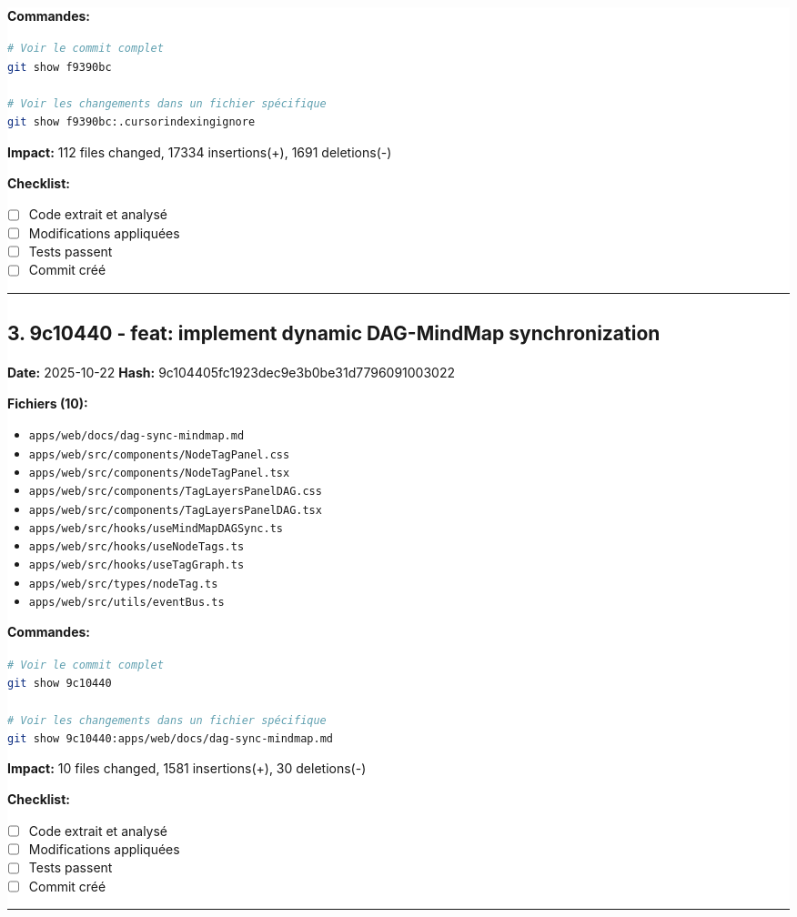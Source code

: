 **Commandes:**

```bash
# Voir le commit complet
git show f9390bc

# Voir les changements dans un fichier spécifique
git show f9390bc:.cursorindexingignore
```

**Impact:** 112 files changed, 17334 insertions(+), 1691 deletions(-)

**Checklist:**

- [ ] Code extrait et analysé
- [ ] Modifications appliquées
- [ ] Tests passent
- [ ] Commit créé

---

## 3. 9c10440 - feat: implement dynamic DAG-MindMap synchronization

**Date:** 2025-10-22
**Hash:** 9c104405fc1923dec9e3b0be31d7796091003022

**Fichiers (10):**

- `apps/web/docs/dag-sync-mindmap.md`
- `apps/web/src/components/NodeTagPanel.css`
- `apps/web/src/components/NodeTagPanel.tsx`
- `apps/web/src/components/TagLayersPanelDAG.css`
- `apps/web/src/components/TagLayersPanelDAG.tsx`
- `apps/web/src/hooks/useMindMapDAGSync.ts`
- `apps/web/src/hooks/useNodeTags.ts`
- `apps/web/src/hooks/useTagGraph.ts`
- `apps/web/src/types/nodeTag.ts`
- `apps/web/src/utils/eventBus.ts`

**Commandes:**

```bash
# Voir le commit complet
git show 9c10440

# Voir les changements dans un fichier spécifique
git show 9c10440:apps/web/docs/dag-sync-mindmap.md
```

**Impact:** 10 files changed, 1581 insertions(+), 30 deletions(-)

**Checklist:**

- [ ] Code extrait et analysé
- [ ] Modifications appliquées
- [ ] Tests passent
- [ ] Commit créé

---